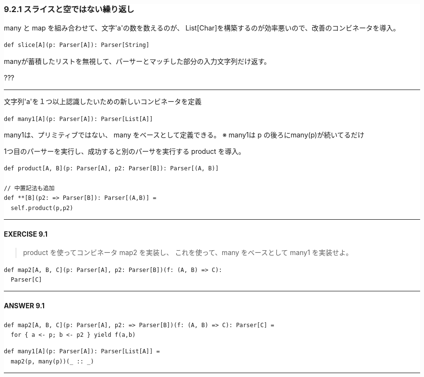 
### 9.2.1 スライスと空ではない繰り返し

many と map を組み合わせて、文字'a'の数を数えるのが、
List[Char]を構築するのが効率悪いので、改善のコンビネータを導入。

```
def slice[A](p: Parser[A]): Parser[String]
```

manyが蓄積したリストを無視して、パーサーとマッチした部分の入力文字列だけ返す。

???

---

文字列'a'を１つ以上認識したいための新しいコンビネータを定義

```
def many1[A](p: Parser[A]): Parser[List[A]]
```

many1は、プリミティブではない、
many をベースとして定義できる。
※ many1は p の後ろにmany(p)が続いてるだけ

1つ目のパーサーを実行し、成功すると別のパーサを実行する product を導入。

```
def product[A, B](p: Parser[A], p2: Parser[B]): Parser[(A, B)]

// 中置記法も追加
def **[B](p2: => Parser[B]): Parser[(A,B)] =
  self.product(p,p2)
```

---

#### EXERCISE 9.1

> product を使ってコンビネータ map2 を実装し、
これを使って、many をベースとして many1 を実装せよ。

```
def map2[A, B, C](p: Parser[A], p2: Parser[B])(f: (A, B) => C): 
  Parser[C]
```

---

#### ANSWER 9.1

```
def map2[A, B, C](p: Parser[A], p2: => Parser[B])(f: (A, B) => C): Parser[C] =
  for { a <- p; b <- p2 } yield f(a,b)
```

```
def many1[A](p: Parser[A]): Parser[List[A]] =
  map2(p, many(p))(_ :: _)
```

---